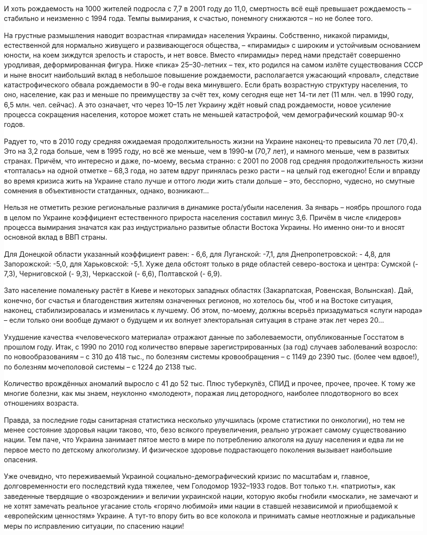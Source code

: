 И хоть рождаемость на 1000 жителей подросла с 7,7 в 2001 году до 11,0, смертность всё ещё превышает рождаемость – стабильно и неизменно с 1994 года. Темпы вымирания, к счастью, понемногу снижаются – но не более того.

На грустные размышления наводит возрастная «пирамида» населения Украины. Собственно, никакой пирамиды, естественной для нормально живущего и развивающегося общества, – «пирамиды» с широким и устойчивым основанием юности, на коем зиждутся зрелость и старость, и нет вовсе. Вместо «пирамиды» перед нами предстаёт совершенно уродливая, деформированная фигура. Ниже «пика» 25–30-летних – тех, кто родился на самом излёте существования СССР и ныне вносит наибольший вклад в небольшое повышение рождаемости, располагается ужасающий «провал», следствие катастрофического обвала рождаемости в 90-е годы века минувшего. Если брать возрастную структуру населения, то оно, население, как раз и меньше по преимуществу за счёт тех, кому сегодня еще нет 14-ти лет (11 млн. чел. в 1990 году, 6,5 млн. чел. сейчас). А это означает, что через 10–15 лет Украину ждёт новый спад рождаемости, новое усиление процесса сокращения населения, которое может стать не меньшей катастрофой, чем демографический кошмар 90-х годов.

Радует то, что в 2010 году средняя ожидаемая продолжительность жизни на Украине наконец-то превысила 70 лет (70,4). Это на 3,2 года больше, чем в 1995 году, но всё же меньше, чем в 1990-м (70,7 лет), и намного меньше, чем в развитых странах. Причём, что интересно и даже, по-моему, весьма странно: с 2001 по 2008 год средняя продолжительность жизни «топталась» на одной отметке – 68,3 года, но затем вдруг принялась резко расти – на целый год ежегодно! Если и вправду во время кризиса жить на Украине стало лучше и оттого люди жить стали дольше – это, бесспорно, чудесно, но смутные сомнения в объективности статданных, однако, возникают…

Нельзя не отметить резкие региональные различия в динамике роста/убыли населения. За январь – ноябрь прошлого года в целом по Украине коэффициент естественного прироста населения составил минус 3,6. Причём в числе «лидеров» процесса вымирания значатся как раз индустриально развитые области Востока Украины. Но именно они-то и вносят основной вклад в ВВП страны.

Для Донецкой области указанный коэффициент равен: - 6,6, для Луганской: -7,1, для Днепропетровской: - 4,8, для Запорожской: -5,0, для Харьковской: -5,1. Хуже дела обстоят только в ряде областей северо-востока и центра: Сумской (- 7,3), Черниговской (- 9,3), Черкасской (- 6,6), Полтавской (- 6,9).

Зато население помаленьку растёт в Киеве и некоторых западных областях (Закарпатская, Ровенская, Волынская). Дай, конечно, бог счастья и благоденствия жителям означенных регионов, но хотелось бы, чтоб и на Востоке ситуация, наконец, стабилизировалась и изменилась к лучшему. Об этом, по-моему, должны всерьёз призадуматься «слуги народа» – если только они вообще думают о будущем и их волнует электоральная ситуация в стране этак лет через 20…

Ухудшение качества «человеческого материала» отражают данные по заболеваемости, опубликованные Госстатом в прошлом году. Итак, с 1990 по 2010 год количество впервые зарегистрированных (за год) случаев заболеваний возросло: по новообразованиям – с 310 до 418 тыс., по болезням системы кровообращения – с 1149 до 2390 тыс. (более чем вдвое!), по болезням мочеполовой системы – с 1224 до 2138 тыс.

Количество врождённых аномалий выросло с 41 до 52 тыс. Плюс туберкулёз, СПИД и прочее, прочее, прочее. К тому же многие болезни, как мы знаем, неуклонно «молодеют», поражая лиц детородного, наиболее плодотворного во всех отношениях возраста.

Правда, за последние годы санитарная статистика несколько улучшилась (кроме статистики по онкологии), но тем не менее состояние здоровья нации таково, что, безо всякого преувеличения, реально угрожает самому существованию нации. Тем паче, что Украина занимает пятое место в мире по потреблению алкоголя на душу населения и едва ли не первое место по детскому алкоголизму. И физическое здоровье подрастающего поколения вызывает наибольшие опасения.

Уже очевидно, что переживаемый Украиной социально-демографический кризис по масштабам и, главное, долговременности его последствий куда тяжелее, чем Голодомор 1932–1933 годов. Вот только т.н. «патриоты», как заведенные твердящие о «возрождении» и величии украинской нации, которую якобы гнобили «москали», не замечают и не хотят замечать реальное угасание столь «горячо любимой» ими нации в ставшей независимой и приобщаемой к «европейским ценностям» Украине. А тут-то впору бить во все колокола и принимать самые неотложные и радикальные меры по исправлению ситуации, по спасению нации!
